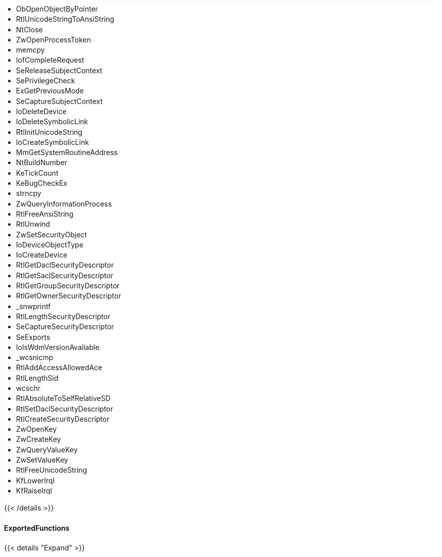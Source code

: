 * ObOpenObjectByPointer
* RtlUnicodeStringToAnsiString
* NtClose
* ZwOpenProcessToken
* memcpy
* IofCompleteRequest
* SeReleaseSubjectContext
* SePrivilegeCheck
* ExGetPreviousMode
* SeCaptureSubjectContext
* IoDeleteDevice
* IoDeleteSymbolicLink
* RtlInitUnicodeString
* IoCreateSymbolicLink
* MmGetSystemRoutineAddress
* NtBuildNumber
* KeTickCount
* KeBugCheckEx
* strncpy
* ZwQueryInformationProcess
* RtlFreeAnsiString
* RtlUnwind
* ZwSetSecurityObject
* IoDeviceObjectType
* IoCreateDevice
* RtlGetDaclSecurityDescriptor
* RtlGetSaclSecurityDescriptor
* RtlGetGroupSecurityDescriptor
* RtlGetOwnerSecurityDescriptor
* _snwprintf
* RtlLengthSecurityDescriptor
* SeCaptureSecurityDescriptor
* SeExports
* IoIsWdmVersionAvailable
* _wcsnicmp
* RtlAddAccessAllowedAce
* RtlLengthSid
* wcschr
* RtlAbsoluteToSelfRelativeSD
* RtlSetDaclSecurityDescriptor
* RtlCreateSecurityDescriptor
* ZwOpenKey
* ZwCreateKey
* ZwQueryValueKey
* ZwSetValueKey
* RtlFreeUnicodeString
* KfLowerIrql
* KfRaiseIrql

{{< /details >}}
#### ExportedFunctions
{{< details "Expand" >}}
